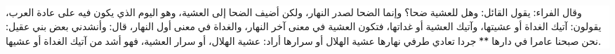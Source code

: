 وقال الفراء: يقول القائل: وهل للعشية ضحا؟ وإنما الضحا لصدر النهار، ولكن أضيف الضحا إلى العشية، وهو اليوم الذي يكون فيه على عادة العرب، يقولون: آتيك الغداة أو عشيتها، وآتيك العشية أو غداتها، فتكون العشية في معنى آخر النهار، والغداة في معنى أول النهار، قال: وأنشدني بعض بني عقيل:
نحن صبحنا عامرا في دارها ** جردا تعادي طرفي نهارها
عشية الهلال أو سرارها
أراد: عشية الهلال، أو سرار العشية، فهو أشد من آتيك الغداة أو عشيها.
